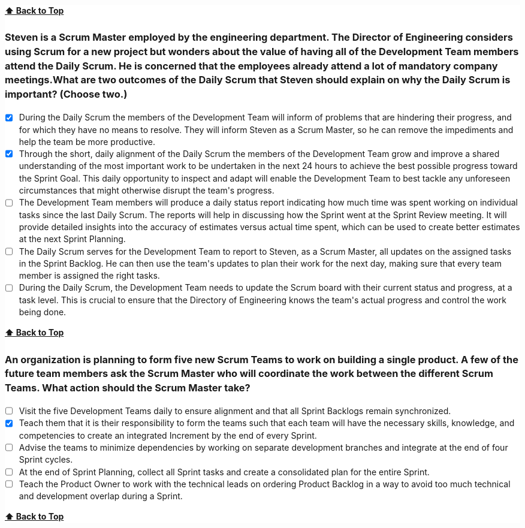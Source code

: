 **[⬆ Back to Top](#table-of-contents)**

### Steven is a Scrum Master employed by the engineering department. The Director of Engineering considers using Scrum for a new project but wonders about the value of having all of the Development Team members attend the Daily Scrum. He is concerned that the employees already attend a lot of mandatory company meetings.What are two outcomes of the Daily Scrum that Steven should explain on why the Daily Scrum is important? (Choose two.)

- [x] During the Daily Scrum the members of the Development Team will inform of problems that are hindering their progress, and for which they have no means to resolve. They will inform Steven as a Scrum Master, so he can remove the impediments and help the team be more productive.
- [x] Through the short, daily alignment of the Daily Scrum the members of the Development Team grow and improve a shared understanding of the most important work to be undertaken in the next 24 hours to achieve the best possible progress toward the Sprint Goal. This daily opportunity to inspect and adapt will enable the Development Team to best tackle any unforeseen circumstances that might otherwise disrupt the team's progress.
- [ ] The Development Team members will produce a daily status report indicating how much time was spent working on individual tasks since the last Daily Scrum. The reports will help in discussing how the Sprint went at the Sprint Review meeting. It will provide detailed insights into the accuracy of estimates versus actual time spent, which can be used to create better estimates at the next Sprint Planning.
- [ ] The Daily Scrum serves for the Development Team to report to Steven, as a Scrum Master, all updates on the assigned tasks in the Sprint Backlog. He can then use the team's updates to plan their work for the next day, making sure that every team member is assigned the right tasks.
- [ ] During the Daily Scrum, the Development Team needs to update the Scrum board with their current status and progress, at a task level. This is crucial to ensure that the Directory of Engineering knows the team's actual progress and control the work being done.

**[⬆ Back to Top](#table-of-contents)** 

### An organization is planning to form five new Scrum Teams to work on building a single product. A few of the future team members ask the Scrum Master who will coordinate the work between the different Scrum Teams. What action should the Scrum Master take?

- [ ] Visit the five Development Teams daily to ensure alignment and that all Sprint Backlogs remain synchronized.
- [x] Teach them that it is their responsibility to form the teams such that each team will have the necessary skills, knowledge, and competencies to create an integrated Increment by the end of every Sprint.
- [ ] Advise the teams to minimize dependencies by working on separate development branches and integrate at the end of four Sprint cycles.
- [ ] At the end of Sprint Planning, collect all Sprint tasks and create a consolidated plan for the entire Sprint.
- [ ] Teach the Product Owner to work with the technical leads on ordering Product Backlog in a way to avoid too much technical and development overlap during a Sprint.

**[⬆ Back to Top](#table-of-contents)** 
